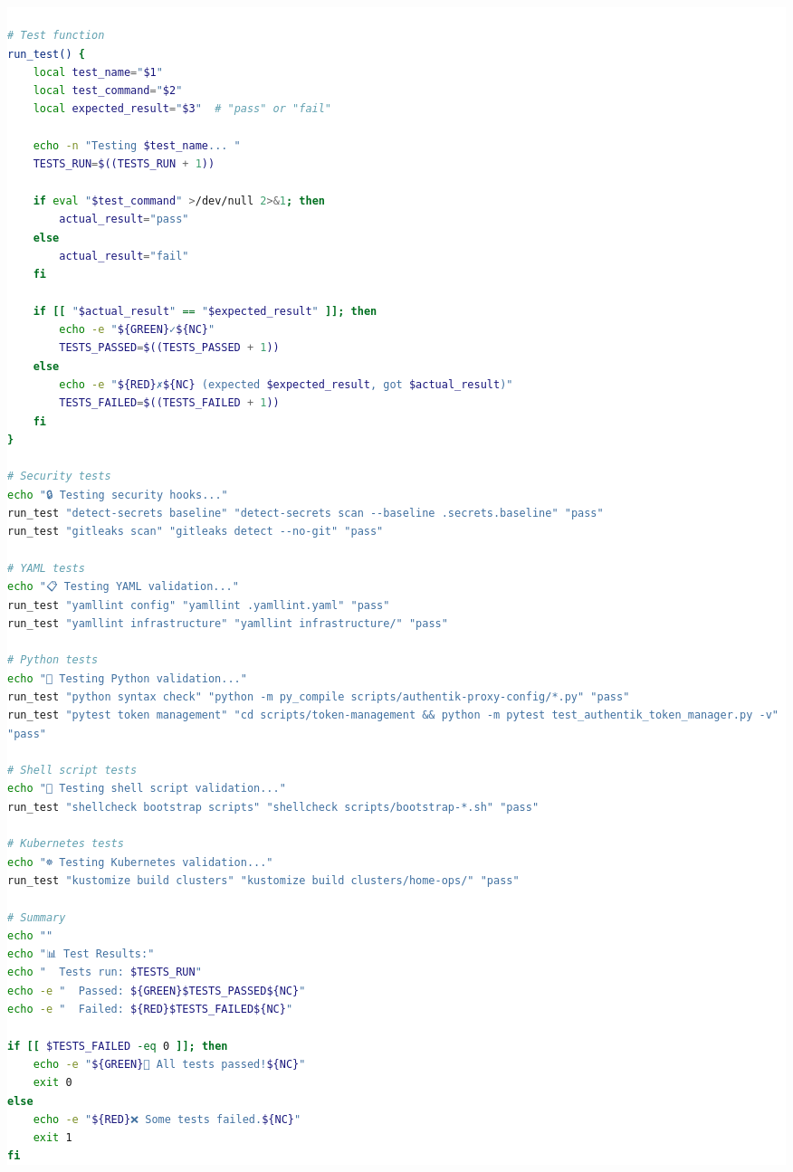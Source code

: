 ```bash

# Test function
run_test() {
    local test_name="$1"
    local test_command="$2"
    local expected_result="$3"  # "pass" or "fail"

    echo -n "Testing $test_name... "
    TESTS_RUN=$((TESTS_RUN + 1))

    if eval "$test_command" >/dev/null 2>&1; then
        actual_result="pass"
    else
        actual_result="fail"
    fi

    if [[ "$actual_result" == "$expected_result" ]]; then
        echo -e "${GREEN}✓${NC}"
        TESTS_PASSED=$((TESTS_PASSED + 1))
    else
        echo -e "${RED}✗${NC} (expected $expected_result, got $actual_result)"
        TESTS_FAILED=$((TESTS_FAILED + 1))
    fi
}

# Security tests
echo "🔒 Testing security hooks..."
run_test "detect-secrets baseline" "detect-secrets scan --baseline .secrets.baseline" "pass"
run_test "gitleaks scan" "gitleaks detect --no-git" "pass"

# YAML tests
echo "📋 Testing YAML validation..."
run_test "yamllint config" "yamllint .yamllint.yaml" "pass"
run_test "yamllint infrastructure" "yamllint infrastructure/" "pass"

# Python tests
echo "🐍 Testing Python validation..."
run_test "python syntax check" "python -m py_compile scripts/authentik-proxy-config/*.py" "pass"
run_test "pytest token management" "cd scripts/token-management && python -m pytest test_authentik_token_manager.py -v" "pass"

# Shell script tests
echo "🐚 Testing shell script validation..."
run_test "shellcheck bootstrap scripts" "shellcheck scripts/bootstrap-*.sh" "pass"

# Kubernetes tests
echo "☸️ Testing Kubernetes validation..."
run_test "kustomize build clusters" "kustomize build clusters/home-ops/" "pass"

# Summary
echo ""
echo "📊 Test Results:"
echo "  Tests run: $TESTS_RUN"
echo -e "  Passed: ${GREEN}$TESTS_PASSED${NC}"
echo -e "  Failed: ${RED}$TESTS_FAILED${NC}"

if [[ $TESTS_FAILED -eq 0 ]]; then
    echo -e "${GREEN}🎉 All tests passed!${NC}"
    exit 0
else
    echo -e "${RED}❌ Some tests failed.${NC}"
    exit 1
fi
```